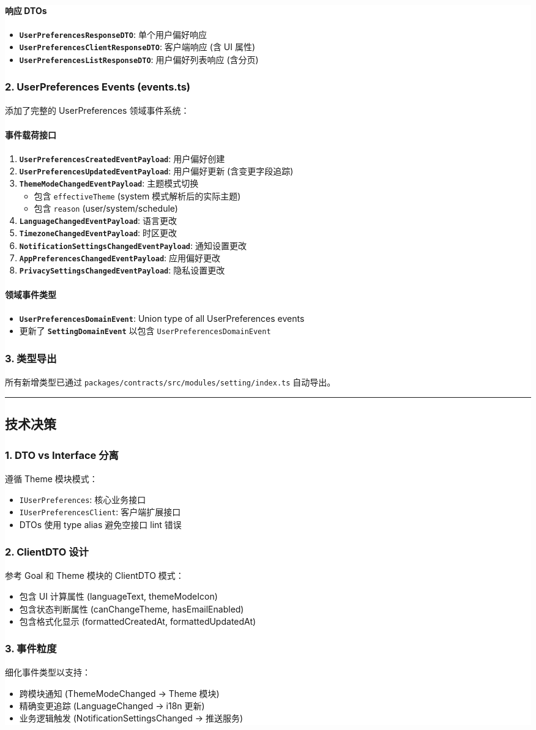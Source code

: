 #### 响应 DTOs
- **`UserPreferencesResponseDTO`**: 单个用户偏好响应
- **`UserPreferencesClientResponseDTO`**: 客户端响应 (含 UI 属性)
- **`UserPreferencesListResponseDTO`**: 用户偏好列表响应 (含分页)

### 2. UserPreferences Events (events.ts)

添加了完整的 UserPreferences 领域事件系统：

#### 事件载荷接口
1. **`UserPreferencesCreatedEventPayload`**: 用户偏好创建
2. **`UserPreferencesUpdatedEventPayload`**: 用户偏好更新 (含变更字段追踪)
3. **`ThemeModeChangedEventPayload`**: 主题模式切换
   - 包含 `effectiveTheme` (system 模式解析后的实际主题)
   - 包含 `reason` (user/system/schedule)
4. **`LanguageChangedEventPayload`**: 语言更改
5. **`TimezoneChangedEventPayload`**: 时区更改
6. **`NotificationSettingsChangedEventPayload`**: 通知设置更改
7. **`AppPreferencesChangedEventPayload`**: 应用偏好更改
8. **`PrivacySettingsChangedEventPayload`**: 隐私设置更改

#### 领域事件类型
- **`UserPreferencesDomainEvent`**: Union type of all UserPreferences events
- 更新了 **`SettingDomainEvent`** 以包含 `UserPreferencesDomainEvent`

### 3. 类型导出

所有新增类型已通过 `packages/contracts/src/modules/setting/index.ts` 自动导出。

---

## 技术决策

### 1. DTO vs Interface 分离

遵循 Theme 模块模式：
- `IUserPreferences`: 核心业务接口
- `IUserPreferencesClient`: 客户端扩展接口
- DTOs 使用 type alias 避免空接口 lint 错误

### 2. ClientDTO 设计

参考 Goal 和 Theme 模块的 ClientDTO 模式：
- 包含 UI 计算属性 (languageText, themeModeIcon)
- 包含状态判断属性 (canChangeTheme, hasEmailEnabled)
- 包含格式化显示 (formattedCreatedAt, formattedUpdatedAt)

### 3. 事件粒度

细化事件类型以支持：
- 跨模块通知 (ThemeModeChanged → Theme 模块)
- 精确变更追踪 (LanguageChanged → i18n 更新)
- 业务逻辑触发 (NotificationSettingsChanged → 推送服务)
